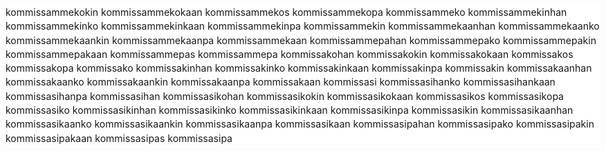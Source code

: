 kommissammekokin
kommissammekokaan
kommissammekos
kommissammekopa
kommissammeko
kommissammekinhan
kommissammekinko
kommissammekinkaan
kommissammekinpa
kommissammekin
kommissammekaanhan
kommissammekaanko
kommissammekaankin
kommissammekaanpa
kommissammekaan
kommissammepahan
kommissammepako
kommissammepakin
kommissammepakaan
kommissammepas
kommissammepa
kommissakohan
kommissakokin
kommissakokaan
kommissakos
kommissakopa
kommissako
kommissakinhan
kommissakinko
kommissakinkaan
kommissakinpa
kommissakin
kommissakaanhan
kommissakaanko
kommissakaankin
kommissakaanpa
kommissakaan
kommissasi
kommissasihanko
kommissasihankaan
kommissasihanpa
kommissasihan
kommissasikohan
kommissasikokin
kommissasikokaan
kommissasikos
kommissasikopa
kommissasiko
kommissasikinhan
kommissasikinko
kommissasikinkaan
kommissasikinpa
kommissasikin
kommissasikaanhan
kommissasikaanko
kommissasikaankin
kommissasikaanpa
kommissasikaan
kommissasipahan
kommissasipako
kommissasipakin
kommissasipakaan
kommissasipas
kommissasipa
